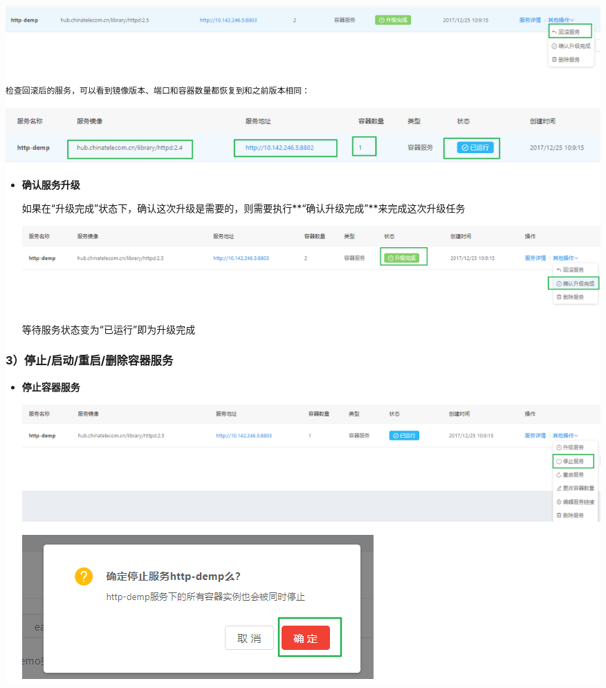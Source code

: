   ![1514168761574](img/1514168761574.png)

  ```
  检查回滚后的服务，可以看到镜像版本、端口和容器数量都恢复到和之前版本相同：
  ```

  ![1514168851156](img/1514168851156.png)

* **确认服务升级**

  如果在“升级完成”状态下，确认这次升级是需要的，则需要执行**“确认升级完成”**来完成这次升级任务

  ![1514169069340](img/1514169069340.png)

  等待服务状态变为“已运行”即为升级完成

### 3）停止/启动/重启/删除容器服务

* **停止容器服务**

  ![1514169226858](img/1514169226858.png)

  ![1514169242340](img/1514169242340.png)
